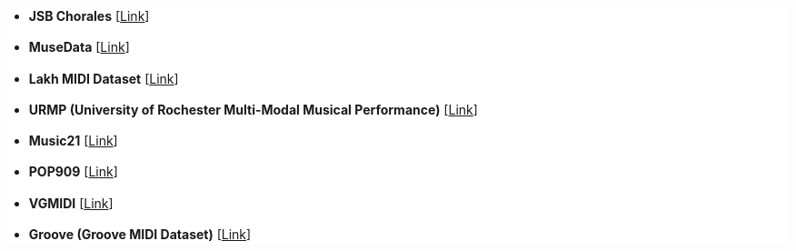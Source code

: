 - **JSB Chorales** [[Link](http://www-etud.iro.umontreal.ca/~boulanni/icml2012)]

- **MuseData** [[Link](https://musedata.org/)] 

- **Lakh MIDI Dataset** [[Link](https://colinraffel.com/projects/lmd/)]

- **URMP (University of Rochester Multi-Modal Musical Performance)** [[Link](http://www2.ece.rochester.edu/projects/air/projects/URMP.html)]

- **Music21** [[Link](http://web.mit.edu/music21/)]

- **POP909** [[Link](https://github.com/music-x-lab/POP909-Dataset)] 

- **VGMIDI** [[Link](https://github.com/lucasnfe/vgmidi)]

- **Groove (Groove MIDI Dataset)** [[Link](https://magenta.tensorflow.org/datasets/groove)] 
